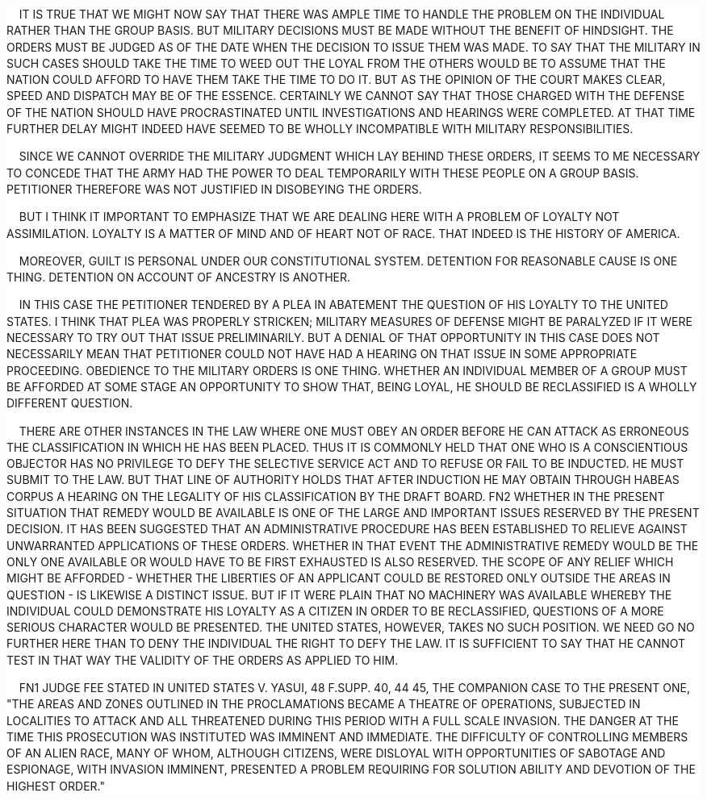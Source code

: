     IT IS TRUE THAT WE MIGHT NOW SAY THAT THERE WAS AMPLE TIME TO HANDLE THE PROBLEM ON THE INDIVIDUAL RATHER THAN THE GROUP BASIS.  BUT MILITARY DECISIONS MUST BE MADE WITHOUT THE BENEFIT OF HINDSIGHT.  THE ORDERS MUST BE JUDGED AS OF THE DATE WHEN THE DECISION TO ISSUE THEM WAS MADE.  TO SAY THAT THE MILITARY IN SUCH CASES SHOULD TAKE THE TIME TO WEED OUT THE LOYAL FROM THE OTHERS WOULD BE TO ASSUME THAT THE NATION COULD AFFORD TO HAVE THEM TAKE THE TIME TO DO IT.  BUT AS THE OPINION OF THE COURT MAKES CLEAR, SPEED AND DISPATCH MAY BE OF THE ESSENCE.  CERTAINLY WE CANNOT SAY THAT THOSE CHARGED WITH THE DEFENSE OF THE NATION SHOULD HAVE PROCRASTINATED UNTIL INVESTIGATIONS AND HEARINGS WERE COMPLETED.  AT THAT TIME FURTHER DELAY MIGHT INDEED HAVE SEEMED TO BE WHOLLY INCOMPATIBLE WITH MILITARY RESPONSIBILITIES.

    SINCE WE CANNOT OVERRIDE THE MILITARY JUDGMENT WHICH LAY BEHIND THESE ORDERS, IT SEEMS TO ME NECESSARY TO CONCEDE THAT THE ARMY HAD THE POWER TO DEAL TEMPORARILY WITH THESE PEOPLE ON A GROUP BASIS.  PETITIONER THEREFORE WAS NOT JUSTIFIED IN DISOBEYING THE ORDERS.

    BUT I THINK IT IMPORTANT TO EMPHASIZE THAT WE ARE DEALING HERE WITH A PROBLEM OF LOYALTY NOT ASSIMILATION.  LOYALTY IS A MATTER OF MIND AND OF HEART NOT OF RACE.  THAT INDEED IS THE HISTORY OF AMERICA.

    MOREOVER, GUILT IS PERSONAL UNDER OUR CONSTITUTIONAL SYSTEM.  DETENTION FOR REASONABLE CAUSE IS ONE THING.  DETENTION ON ACCOUNT OF ANCESTRY IS ANOTHER.

    IN THIS CASE THE PETITIONER TENDERED BY A PLEA IN ABATEMENT THE QUESTION OF HIS LOYALTY TO THE UNITED STATES.  I THINK THAT PLEA WAS PROPERLY STRICKEN; MILITARY MEASURES OF DEFENSE MIGHT BE PARALYZED IF IT WERE NECESSARY TO TRY OUT THAT ISSUE PRELIMINARILY.  BUT A DENIAL OF THAT OPPORTUNITY IN THIS CASE DOES NOT NECESSARILY MEAN THAT PETITIONER COULD NOT HAVE HAD A HEARING ON THAT ISSUE IN SOME APPROPRIATE PROCEEDING.  OBEDIENCE TO THE MILITARY ORDERS IS ONE THING.  WHETHER AN INDIVIDUAL MEMBER OF A GROUP MUST BE AFFORDED AT SOME STAGE AN OPPORTUNITY TO SHOW THAT, BEING LOYAL, HE SHOULD BE RECLASSIFIED IS A WHOLLY DIFFERENT QUESTION.

    THERE ARE OTHER INSTANCES IN THE LAW WHERE ONE MUST OBEY AN ORDER BEFORE HE CAN ATTACK AS ERRONEOUS THE CLASSIFICATION IN WHICH HE HAS BEEN PLACED.  THUS IT IS COMMONLY HELD THAT ONE WHO IS A CONSCIENTIOUS OBJECTOR HAS NO PRIVILEGE TO DEFY THE SELECTIVE SERVICE ACT AND TO REFUSE OR FAIL TO BE INDUCTED.  HE MUST SUBMIT TO THE LAW.  BUT THAT LINE OF AUTHORITY HOLDS THAT AFTER INDUCTION HE MAY OBTAIN THROUGH HABEAS CORPUS A HEARING ON THE LEGALITY OF HIS CLASSIFICATION BY THE DRAFT BOARD.  FN2  WHETHER IN THE PRESENT SITUATION THAT REMEDY WOULD BE AVAILABLE IS ONE OF THE LARGE AND IMPORTANT ISSUES RESERVED BY THE PRESENT DECISION.  IT HAS BEEN SUGGESTED THAT AN ADMINISTRATIVE PROCEDURE HAS BEEN ESTABLISHED TO RELIEVE AGAINST UNWARRANTED APPLICATIONS OF THESE ORDERS.  WHETHER IN THAT EVENT THE ADMINISTRATIVE REMEDY WOULD BE THE ONLY ONE AVAILABLE OR WOULD HAVE TO BE FIRST EXHAUSTED IS ALSO RESERVED.  THE SCOPE OF ANY RELIEF WHICH MIGHT BE AFFORDED - WHETHER THE LIBERTIES OF AN APPLICANT COULD BE RESTORED ONLY OUTSIDE THE AREAS IN QUESTION - IS LIKEWISE A DISTINCT ISSUE.  BUT IF IT WERE PLAIN THAT NO MACHINERY WAS AVAILABLE WHEREBY THE INDIVIDUAL COULD DEMONSTRATE HIS LOYALTY AS A CITIZEN IN ORDER TO BE RECLASSIFIED, QUESTIONS OF A MORE SERIOUS CHARACTER WOULD BE PRESENTED.  THE UNITED STATES, HOWEVER, TAKES NO SUCH POSITION.  WE NEED GO NO FURTHER HERE THAN TO DENY THE INDIVIDUAL THE RIGHT TO DEFY THE LAW.  IT IS SUFFICIENT TO SAY THAT HE CANNOT TEST IN THAT WAY THE VALIDITY OF THE ORDERS AS APPLIED TO HIM.

    FN1  JUDGE FEE STATED IN UNITED STATES V. YASUI, 48 F.SUPP.  40, 44 45, THE COMPANION CASE TO THE PRESENT ONE, "THE AREAS AND ZONES OUTLINED IN THE PROCLAMATIONS BECAME A THEATRE OF OPERATIONS, SUBJECTED IN LOCALITIES TO ATTACK AND ALL THREATENED DURING THIS PERIOD WITH A FULL SCALE INVASION.  THE DANGER AT THE TIME THIS PROSECUTION WAS INSTITUTED WAS IMMINENT AND IMMEDIATE.  THE DIFFICULTY OF CONTROLLING MEMBERS OF AN ALIEN RACE, MANY OF WHOM, ALTHOUGH CITIZENS, WERE DISLOYAL WITH OPPORTUNITIES OF SABOTAGE AND ESPIONAGE, WITH INVASION IMMINENT, PRESENTED A PROBLEM REQUIRING FOR SOLUTION ABILITY AND DEVOTION OF THE HIGHEST ORDER."
